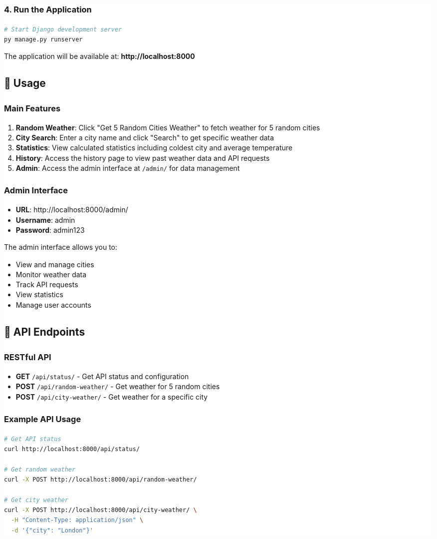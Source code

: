 ### 4. Run the Application

```bash
# Start Django development server
py manage.py runserver
```

The application will be available at: **http://localhost:8000**

## 🎯 Usage

### Main Features

1. **Random Weather**: Click "Get 5 Random Cities Weather" to fetch weather for 5 random cities
2. **City Search**: Enter a city name and click "Search" to get specific weather data
3. **Statistics**: View calculated statistics including coldest city and average temperature
4. **History**: Access the history page to view past weather data and API requests
5. **Admin**: Access the admin interface at `/admin/` for data management

### Admin Interface

- **URL**: http://localhost:8000/admin/
- **Username**: admin
- **Password**: admin123

The admin interface allows you to:
- View and manage cities
- Monitor weather data
- Track API requests
- View statistics
- Manage user accounts

## 🔧 API Endpoints

### RESTful API

- **GET** `/api/status/` - Get API status and configuration
- **POST** `/api/random-weather/` - Get weather for 5 random cities
- **POST** `/api/city-weather/` - Get weather for a specific city

### Example API Usage

```bash
# Get API status
curl http://localhost:8000/api/status/

# Get random weather
curl -X POST http://localhost:8000/api/random-weather/

# Get city weather
curl -X POST http://localhost:8000/api/city-weather/ \
  -H "Content-Type: application/json" \
  -d '{"city": "London"}'
```
